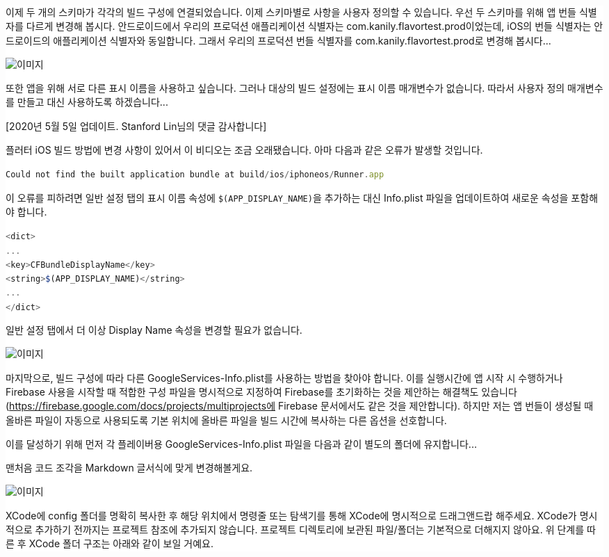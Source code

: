 <div class="content-ad"></div>

이제 두 개의 스키마가 각각의 빌드 구성에 연결되었습니다. 이제 스키마별로 사항을 사용자 정의할 수 있습니다. 우선 두 스키마를 위해 앱 번들 식별자를 다르게 변경해 봅시다. 안드로이드에서 우리의 프로덕션 애플리케이션 식별자는 com.kanily.flavortest.prod이었는데, iOS의 번들 식별자는 안드로이드의 애플리케이션 식별자와 동일합니다. 그래서 우리의 프로덕션 번들 식별자를 com.kanily.flavortest.prod로 변경해 봅시다...

![이미지](https://miro.medium.com/v2/resize:fit:1400/1*huXgYB4sDD092hq75PAnyg.gif)

또한 앱을 위해 서로 다른 표시 이름을 사용하고 싶습니다. 그러나 대상의 빌드 설정에는 표시 이름 매개변수가 없습니다. 따라서 사용자 정의 매개변수를 만들고 대신 사용하도록 하겠습니다...

[2020년 5월 5일 업데이트. Stanford Lin님의 댓글 감사합니다]

<div class="content-ad"></div>

플러터 iOS 빌드 방법에 변경 사항이 있어서 이 비디오는 조금 오래됐습니다. 아마 다음과 같은 오류가 발생할 것입니다.

```js
Could not find the built application bundle at build/ios/iphoneos/Runner.app
```

이 오류를 피하려면 일반 설정 탭의 표시 이름 속성에 `$(APP_DISPLAY_NAME)`을 추가하는 대신 Info.plist 파일을 업데이트하여 새로운 속성을 포함해야 합니다.

```js
<dict>
...
<key>CFBundleDisplayName</key>
<string>$(APP_DISPLAY_NAME)</string>
...
</dict>
```

<div class="content-ad"></div>

일반 설정 탭에서 더 이상 Display Name 속성을 변경할 필요가 없습니다.

![이미지](https://miro.medium.com/v2/resize:fit:1400/1*VJhfqIi3-Y365nfM3D99BQ.gif)

마지막으로, 빌드 구성에 따라 다른 GoogleServices-Info.plist를 사용하는 방법을 찾아야 합니다. 이를 실행시간에 앱 시작 시 수행하거나 Firebase 사용을 시작할 때 적합한 구성 파일을 명시적으로 지정하여 Firebase를 초기화하는 것을 제안하는 해결책도 있습니다(https://firebase.google.com/docs/projects/multiprojects에 Firebase 문서에서도 같은 것을 제안합니다). 하지만 저는 앱 번들이 생성될 때 올바른 파일이 자동으로 사용되도록 기본 위치에 올바른 파일을 빌드 시간에 복사하는 다른 옵션을 선호합니다.

이를 달성하기 위해 먼저 각 플레이버용 GoogleServices-Info.plist 파일을 다음과 같이 별도의 폴더에 유지합니다...

<div class="content-ad"></div>

맨처음 코드 조각을 Markdown 글서식에 맞게 변경해볼게요. 


![이미지](https://miro.medium.com/v2/resize:fit:1400/1*2QT0g0XVi72daZz3tYJdmw.gif)


XCode에 config 폴더를 명확히 복사한 후 해당 위치에서 명령줄 또는 탐색기를 통해 XCode에 명시적으로 드래그앤드랍 해주세요. XCode가 명시적으로 추가하기 전까지는 프로젝트 참조에 추가되지 않습니다. 프로젝트 디렉토리에 보관된 파일/폴더는 기본적으로 더해지지 않아요. 위 단계를 따른 후 XCode 폴더 구조는 아래와 같이 보일 거예요.

